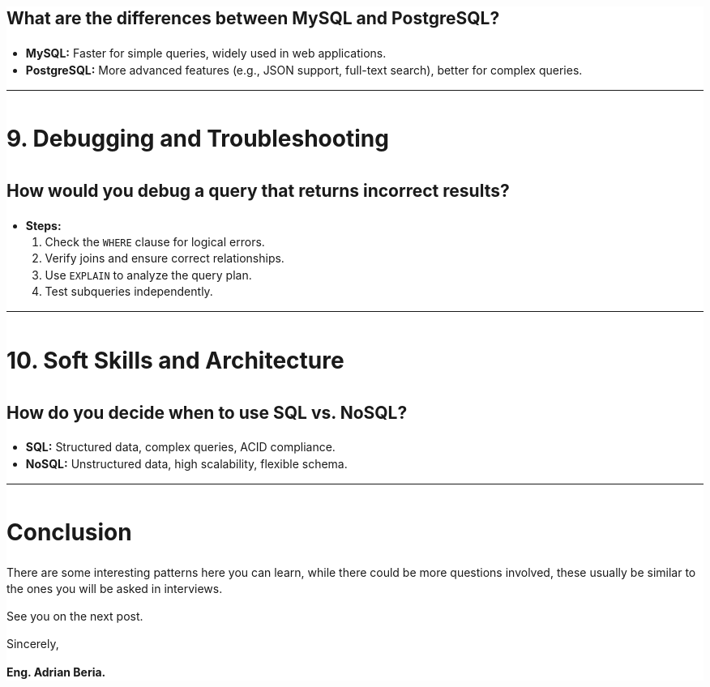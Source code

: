 ## What are the differences between MySQL and PostgreSQL?

- **MySQL:** Faster for simple queries, widely used in web applications.
- **PostgreSQL:** More advanced features (e.g., JSON support, full-text search), better for complex queries.

---

# 9. Debugging and Troubleshooting

## How would you debug a query that returns incorrect results?

- **Steps:**
  1. Check the `WHERE` clause for logical errors.
  2. Verify joins and ensure correct relationships.
  3. Use `EXPLAIN` to analyze the query plan.
  4. Test subqueries independently.

---

# 10. Soft Skills and Architecture

## How do you decide when to use SQL vs. NoSQL?

- **SQL:** Structured data, complex queries, ACID compliance.
- **NoSQL:** Unstructured data, high scalability, flexible schema.

---

# Conclusion

There are some interesting patterns here you can learn, while there could be more questions involved, these usually be similar to the ones you will be asked in interviews.

See you on the next post.

Sincerely,

**Eng. Adrian Beria.**
